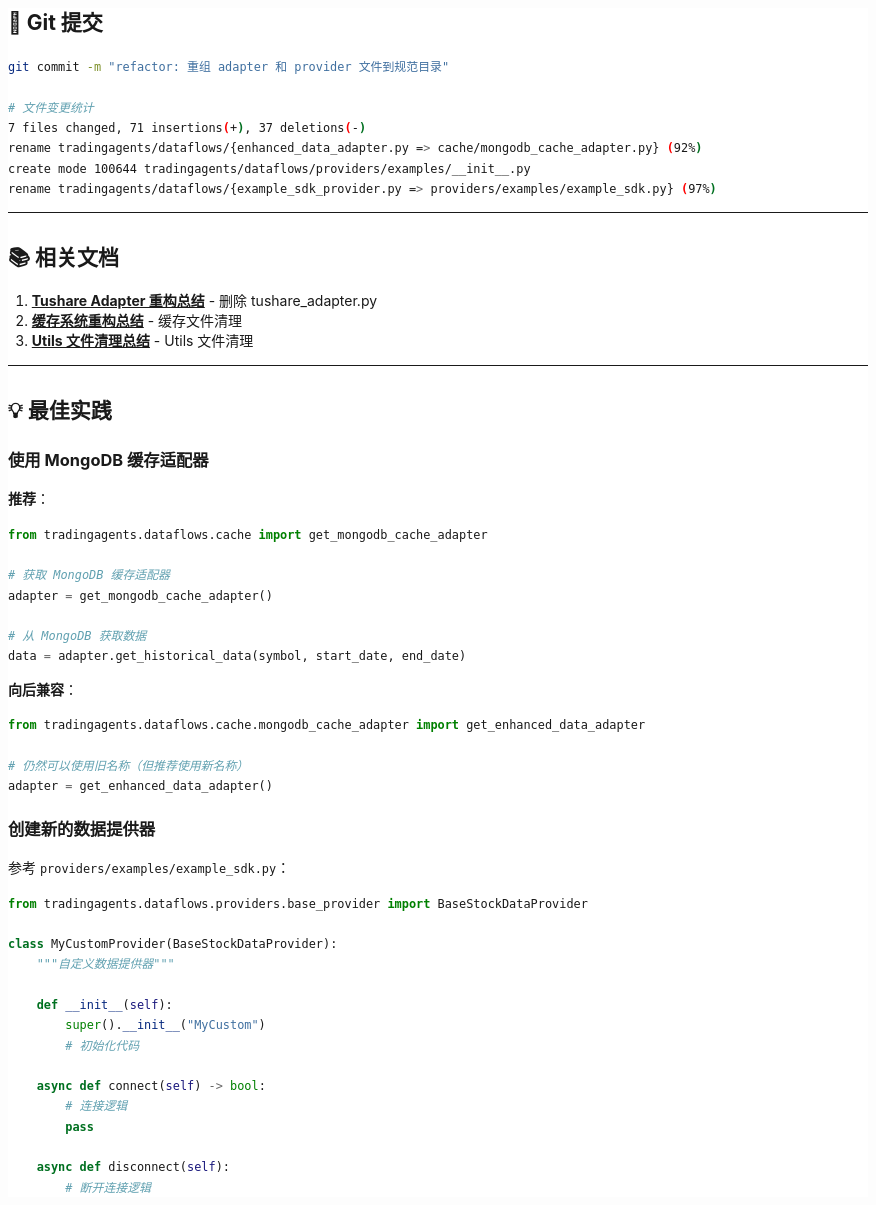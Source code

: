
## 📝 Git 提交

```bash
git commit -m "refactor: 重组 adapter 和 provider 文件到规范目录"

# 文件变更统计
7 files changed, 71 insertions(+), 37 deletions(-)
rename tradingagents/dataflows/{enhanced_data_adapter.py => cache/mongodb_cache_adapter.py} (92%)
create mode 100644 tradingagents/dataflows/providers/examples/__init__.py
rename tradingagents/dataflows/{example_sdk_provider.py => providers/examples/example_sdk.py} (97%)
```

---

## 📚 相关文档

1. **[Tushare Adapter 重构总结](./TUSHARE_ADAPTER_REFACTORING.md)** - 删除 tushare_adapter.py
2. **[缓存系统重构总结](./CACHE_REFACTORING_SUMMARY.md)** - 缓存文件清理
3. **[Utils 文件清理总结](./UTILS_CLEANUP_SUMMARY.md)** - Utils 文件清理

---

## 💡 最佳实践

### 使用 MongoDB 缓存适配器

**推荐**：
```python
from tradingagents.dataflows.cache import get_mongodb_cache_adapter

# 获取 MongoDB 缓存适配器
adapter = get_mongodb_cache_adapter()

# 从 MongoDB 获取数据
data = adapter.get_historical_data(symbol, start_date, end_date)
```

**向后兼容**：
```python
from tradingagents.dataflows.cache.mongodb_cache_adapter import get_enhanced_data_adapter

# 仍然可以使用旧名称（但推荐使用新名称）
adapter = get_enhanced_data_adapter()
```

### 创建新的数据提供器

参考 `providers/examples/example_sdk.py`：

```python
from tradingagents.dataflows.providers.base_provider import BaseStockDataProvider

class MyCustomProvider(BaseStockDataProvider):
    """自定义数据提供器"""
    
    def __init__(self):
        super().__init__("MyCustom")
        # 初始化代码
    
    async def connect(self) -> bool:
        # 连接逻辑
        pass
    
    async def disconnect(self):
        # 断开连接逻辑
```